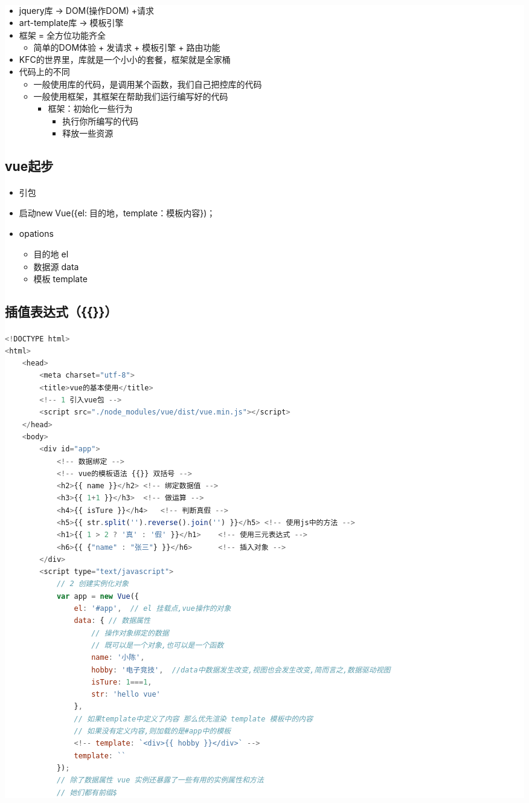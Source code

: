- jquery库 -> DOM(操作DOM) +请求
- art-template库 ->  模板引擎
- 框架 = 全方位功能齐全
  - 简单的DOM体验 + 发请求 + 模板引擎 + 路由功能
- KFC的世界里，库就是一个小小的套餐，框架就是全家桶
- 代码上的不同
  - 一般使用库的代码，是调用某个函数，我们自己把控库的代码
  - 一般使用框架，其框架在帮助我们运行编写好的代码
    - 框架：初始化一些行为
      - 执行你所编写的代码
      - 释放一些资源

## vue起步

- 引包

- 启动new Vue({el: 目的地，template：模板内容})；

- opations
  
  - 目的地  el
  - 数据源 data
  - 模板  template

## 插值表达式（{{}}）

```javascript
<!DOCTYPE html>
<html>
	<head>
		<meta charset="utf-8">
		<title>vue的基本使用</title>
		<!-- 1 引入vue包 -->
		<script src="./node_modules/vue/dist/vue.min.js"></script>
	</head>
	<body>
		<div id="app">
			<!-- 数据绑定 -->
			<!-- vue的模板语法 {{}} 双括号 -->
			<h2>{{ name }}</h2>	<!-- 绑定数据值 -->
			<h3>{{ 1+1 }}</h3>	<!-- 做运算 -->
			<h4>{{ isTure }}</h4>	<!-- 判断真假 -->
			<h5>{{ str.split('').reverse().join('') }}</h5>	<!-- 使用js中的方法 -->
			<h1>{{ 1 > 2 ? '真' : '假' }}</h1>	<!-- 使用三元表达式 -->
			<h6>{{ {"name" : "张三"} }}</h6>		<!-- 插入对象 -->
		</div>
		<script type="text/javascript">
			// 2 创建实例化对象
			var app = new Vue({
				el: '#app',	 // el 挂载点,vue操作的对象
				data: {	// 数据属性
					// 操作对象绑定的数据
					// 既可以是一个对象,也可以是一个函数
					name: '小陈',
					hobby: '电子竞技',	//data中数据发生改变,视图也会发生改变,简而言之,数据驱动视图
					isTure: 1===1,
					str: 'hello vue'
				},
				// 如果template中定义了内容 那么优先渲染 template 模板中的内容
				// 如果没有定义内容,则加载的是#app中的模板
				<!-- template: `<div>{{ hobby }}</div>` -->
				template: ``
			});
			// 除了数据属性 vue 实例还暴露了一些有用的实例属性和方法
			// 她们都有前缀$
```